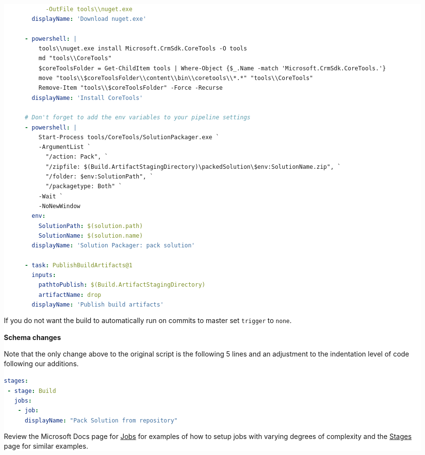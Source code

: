 ```yaml
            -OutFile tools\\nuget.exe
        displayName: 'Download nuget.exe'

      - powershell: |
          tools\\nuget.exe install Microsoft.CrmSdk.CoreTools -O tools
          md "tools\\CoreTools"
          $coreToolsFolder = Get-ChildItem tools | Where-Object {$_.Name -match 'Microsoft.CrmSdk.CoreTools.'}
          move "tools\\$coreToolsFolder\\content\\bin\\coretools\\*.*" "tools\\CoreTools"
          Remove-Item "tools\\$coreToolsFolder" -Force -Recurse
        displayName: 'Install CoreTools'

      # Don't forget to add the env variables to your pipeline settings
      - powershell: |
          Start-Process tools/CoreTools/SolutionPackager.exe `
          -ArgumentList `
            "/action: Pack", `
            "/zipfile: $(Build.ArtifactStagingDirectory)\packedSolution\$env:SolutionName.zip", `
            "/folder: $env:SolutionPath", `
            "/packagetype: Both" `
          -Wait `
          -NoNewWindow
        env:
          SolutionPath: $(solution.path)
          SolutionName: $(solution.name)
        displayName: 'Solution Packager: pack solution'          

      - task: PublishBuildArtifacts@1
        inputs:
          pathtoPublish: $(Build.ArtifactStagingDirectory)
          artifactName: drop
        displayName: 'Publish build artifacts'
```

If you do not want the build to automatically run on commits to master set `trigger` to `none`.

**Schema changes**

Note that the only change above to the original script is the following 5 lines and an adjustment to the indentation level of code following our additions.

```yaml
stages:
 - stage: Build
   jobs:
    - job:
      displayName: "Pack Solution from repository"
```

Review the Microsoft Docs page for [Jobs](https://docs.microsoft.com/en-us/azure/devops/pipelines/process/phases?tabs=yaml&view=azure-devops) for examples of how to setup jobs with varying degrees of complexity and the [Stages](https://docs.microsoft.com/en-us/azure/devops/pipelines/process/stages?view=azure-devops&tabs=yaml) page for similar examples.
